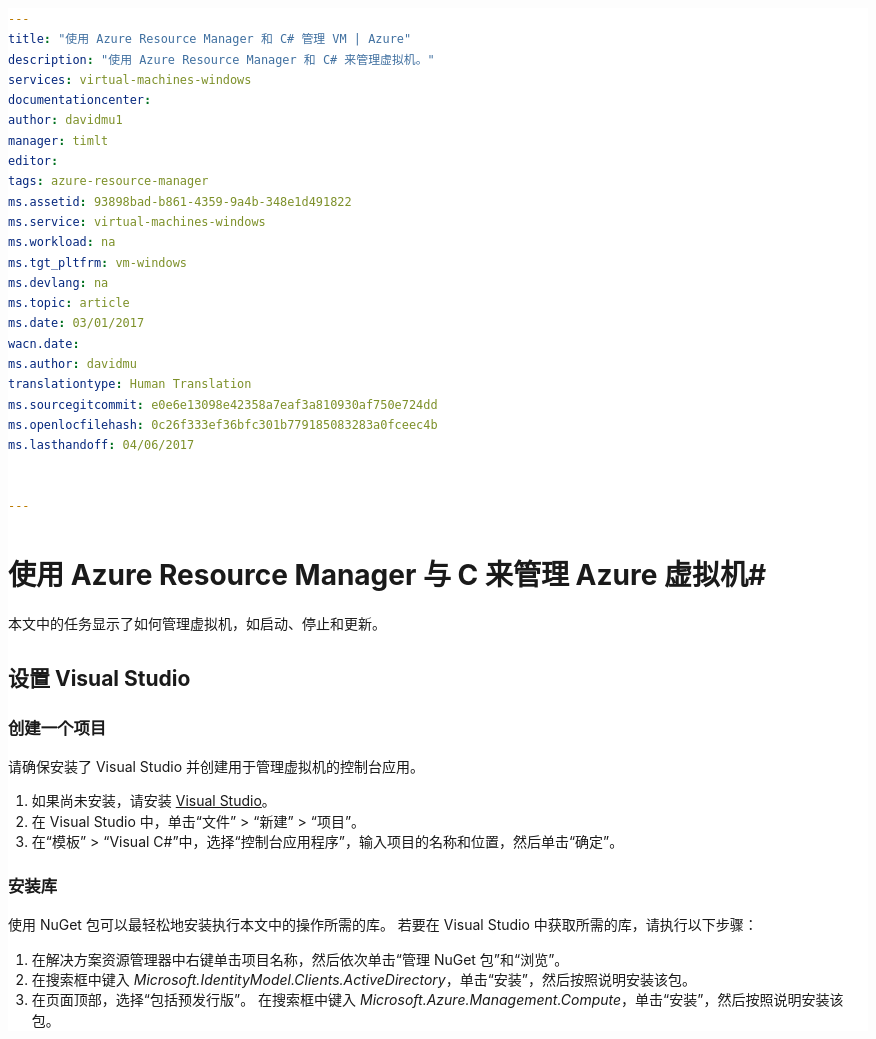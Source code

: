 ```yaml
---
title: "使用 Azure Resource Manager 和 C# 管理 VM | Azure"
description: "使用 Azure Resource Manager 和 C# 来管理虚拟机。"
services: virtual-machines-windows
documentationcenter: 
author: davidmu1
manager: timlt
editor: 
tags: azure-resource-manager
ms.assetid: 93898bad-b861-4359-9a4b-348e1d491822
ms.service: virtual-machines-windows
ms.workload: na
ms.tgt_pltfrm: vm-windows
ms.devlang: na
ms.topic: article
ms.date: 03/01/2017
wacn.date: 
ms.author: davidmu
translationtype: Human Translation
ms.sourcegitcommit: e0e6e13098e42358a7eaf3a810930af750e724dd
ms.openlocfilehash: 0c26f333ef36bfc301b779185083283a0fceec4b
ms.lasthandoff: 04/06/2017


---
```

# <a name="manage-azure-virtual-machines-using-azure-resource-manager-and-c"></a>使用 Azure Resource Manager 与 C 来管理 Azure 虚拟机# #

本文中的任务显示了如何管理虚拟机，如启动、停止和更新。

## <a name="set-up-visual-studio"></a>设置 Visual Studio

### <a name="create-a-project"></a>创建一个项目

请确保安装了 Visual Studio 并创建用于管理虚拟机的控制台应用。

1. 如果尚未安装，请安装 [Visual Studio](https://www.visualstudio.com/)。
2. 在 Visual Studio 中，单击“文件” > “新建” > “项目”。
3. 在“模板” > “Visual C#”中，选择“控制台应用程序”，输入项目的名称和位置，然后单击“确定”。

### <a name="install-libraries"></a>安装库

使用 NuGet 包可以最轻松地安装执行本文中的操作所需的库。 若要在 Visual Studio 中获取所需的库，请执行以下步骤：

1. 在解决方案资源管理器中右键单击项目名称，然后依次单击“管理 NuGet 包”和“浏览”。
2. 在搜索框中键入 *Microsoft.IdentityModel.Clients.ActiveDirectory*，单击“安装”，然后按照说明安装该包。
3. 在页面顶部，选择“包括预发行版”。 在搜索框中键入 *Microsoft.Azure.Management.Compute*，单击“安装”，然后按照说明安装该包。
